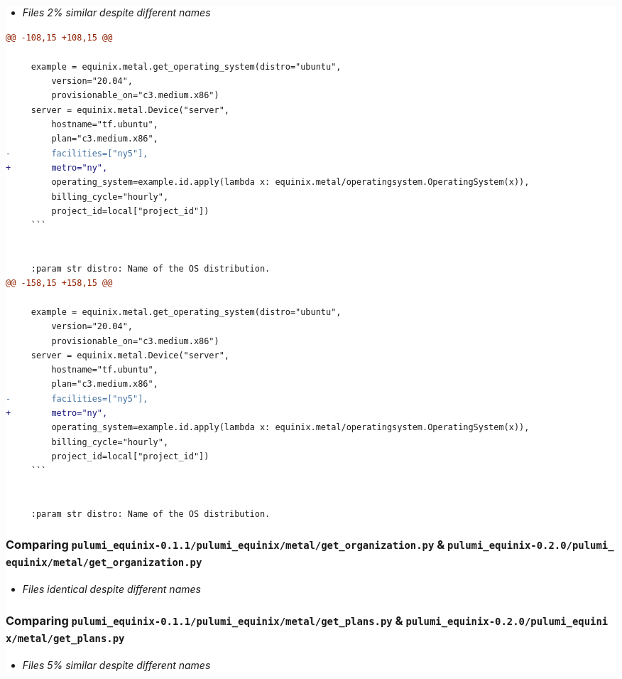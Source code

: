  * *Files 2% similar despite different names*

```diff
@@ -108,15 +108,15 @@
 
     example = equinix.metal.get_operating_system(distro="ubuntu",
         version="20.04",
         provisionable_on="c3.medium.x86")
     server = equinix.metal.Device("server",
         hostname="tf.ubuntu",
         plan="c3.medium.x86",
-        facilities=["ny5"],
+        metro="ny",
         operating_system=example.id.apply(lambda x: equinix.metal/operatingsystem.OperatingSystem(x)),
         billing_cycle="hourly",
         project_id=local["project_id"])
     ```
 
 
     :param str distro: Name of the OS distribution.
@@ -158,15 +158,15 @@
 
     example = equinix.metal.get_operating_system(distro="ubuntu",
         version="20.04",
         provisionable_on="c3.medium.x86")
     server = equinix.metal.Device("server",
         hostname="tf.ubuntu",
         plan="c3.medium.x86",
-        facilities=["ny5"],
+        metro="ny",
         operating_system=example.id.apply(lambda x: equinix.metal/operatingsystem.OperatingSystem(x)),
         billing_cycle="hourly",
         project_id=local["project_id"])
     ```
 
 
     :param str distro: Name of the OS distribution.
```

### Comparing `pulumi_equinix-0.1.1/pulumi_equinix/metal/get_organization.py` & `pulumi_equinix-0.2.0/pulumi_equinix/metal/get_organization.py`

 * *Files identical despite different names*

### Comparing `pulumi_equinix-0.1.1/pulumi_equinix/metal/get_plans.py` & `pulumi_equinix-0.2.0/pulumi_equinix/metal/get_plans.py`

 * *Files 5% similar despite different names*
